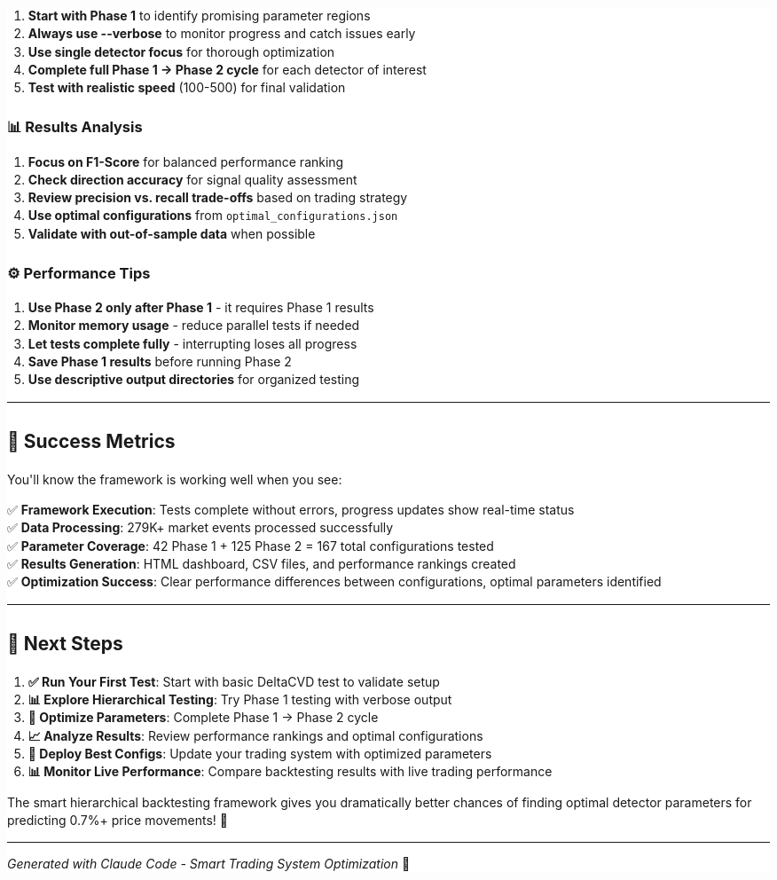 1. **Start with Phase 1** to identify promising parameter regions
2. **Always use --verbose** to monitor progress and catch issues early
3. **Use single detector focus** for thorough optimization
4. **Complete full Phase 1 → Phase 2 cycle** for each detector of interest
5. **Test with realistic speed** (100-500) for final validation

### **📊 Results Analysis**

1. **Focus on F1-Score** for balanced performance ranking
2. **Check direction accuracy** for signal quality assessment
3. **Review precision vs. recall trade-offs** based on trading strategy
4. **Use optimal configurations** from `optimal_configurations.json`
5. **Validate with out-of-sample data** when possible

### **⚙️ Performance Tips**

1. **Use Phase 2 only after Phase 1** - it requires Phase 1 results
2. **Monitor memory usage** - reduce parallel tests if needed
3. **Let tests complete fully** - interrupting loses all progress
4. **Save Phase 1 results** before running Phase 2
5. **Use descriptive output directories** for organized testing

---

## 🎉 **Success Metrics**

You'll know the framework is working well when you see:

✅ **Framework Execution**: Tests complete without errors, progress updates show real-time status  
✅ **Data Processing**: 279K+ market events processed successfully  
✅ **Parameter Coverage**: 42 Phase 1 + 125 Phase 2 = 167 total configurations tested  
✅ **Results Generation**: HTML dashboard, CSV files, and performance rankings created  
✅ **Optimization Success**: Clear performance differences between configurations, optimal parameters identified

---

## 🚀 **Next Steps**

1. **✅ Run Your First Test**: Start with basic DeltaCVD test to validate setup
2. **📊 Explore Hierarchical Testing**: Try Phase 1 testing with verbose output
3. **🎯 Optimize Parameters**: Complete Phase 1 → Phase 2 cycle
4. **📈 Analyze Results**: Review performance rankings and optimal configurations
5. **🔧 Deploy Best Configs**: Update your trading system with optimized parameters
6. **📊 Monitor Live Performance**: Compare backtesting results with live trading performance

The smart hierarchical backtesting framework gives you dramatically better chances of finding optimal detector parameters for predicting 0.7%+ price movements! 🎯

---

_Generated with Claude Code - Smart Trading System Optimization_ 🤖
